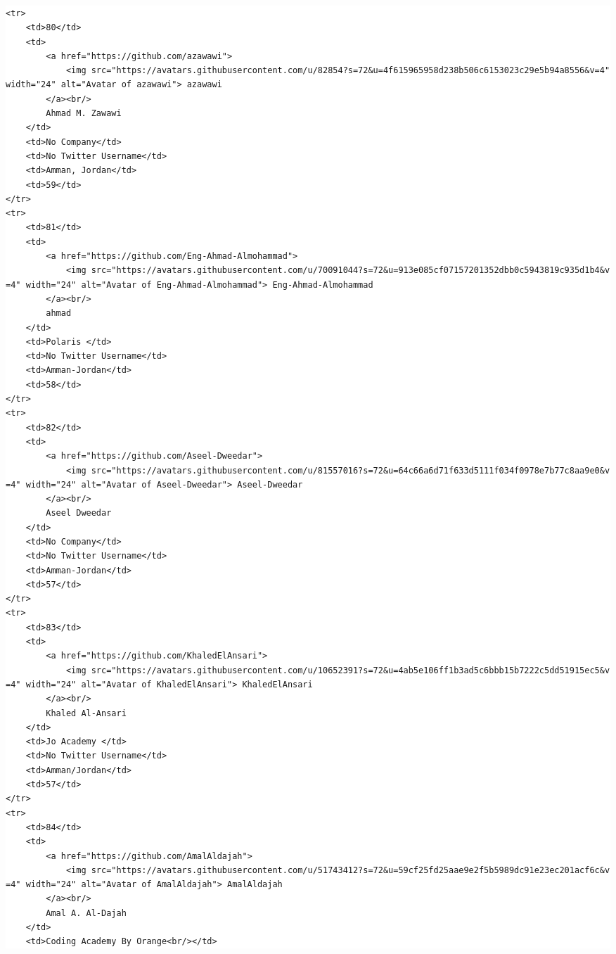 	<tr>
		<td>80</td>
		<td>
			<a href="https://github.com/azawawi">
				<img src="https://avatars.githubusercontent.com/u/82854?s=72&u=4f615965958d238b506c6153023c29e5b94a8556&v=4" width="24" alt="Avatar of azawawi"> azawawi
			</a><br/>
			Ahmad M. Zawawi
		</td>
		<td>No Company</td>
		<td>No Twitter Username</td>
		<td>Amman, Jordan</td>
		<td>59</td>
	</tr>
	<tr>
		<td>81</td>
		<td>
			<a href="https://github.com/Eng-Ahmad-Almohammad">
				<img src="https://avatars.githubusercontent.com/u/70091044?s=72&u=913e085cf07157201352dbb0c5943819c935d1b4&v=4" width="24" alt="Avatar of Eng-Ahmad-Almohammad"> Eng-Ahmad-Almohammad
			</a><br/>
			ahmad
		</td>
		<td>Polaris </td>
		<td>No Twitter Username</td>
		<td>Amman-Jordan</td>
		<td>58</td>
	</tr>
	<tr>
		<td>82</td>
		<td>
			<a href="https://github.com/Aseel-Dweedar">
				<img src="https://avatars.githubusercontent.com/u/81557016?s=72&u=64c66a6d71f633d5111f034f0978e7b77c8aa9e0&v=4" width="24" alt="Avatar of Aseel-Dweedar"> Aseel-Dweedar
			</a><br/>
			Aseel Dweedar
		</td>
		<td>No Company</td>
		<td>No Twitter Username</td>
		<td>Amman-Jordan</td>
		<td>57</td>
	</tr>
	<tr>
		<td>83</td>
		<td>
			<a href="https://github.com/KhaledElAnsari">
				<img src="https://avatars.githubusercontent.com/u/10652391?s=72&u=4ab5e106ff1b3ad5c6bbb15b7222c5dd51915ec5&v=4" width="24" alt="Avatar of KhaledElAnsari"> KhaledElAnsari
			</a><br/>
			Khaled Al-Ansari
		</td>
		<td>Jo Academy </td>
		<td>No Twitter Username</td>
		<td>Amman/Jordan</td>
		<td>57</td>
	</tr>
	<tr>
		<td>84</td>
		<td>
			<a href="https://github.com/AmalAldajah">
				<img src="https://avatars.githubusercontent.com/u/51743412?s=72&u=59cf25fd25aae9e2f5b5989dc91e23ec201acf6c&v=4" width="24" alt="Avatar of AmalAldajah"> AmalAldajah
			</a><br/>
			Amal A. Al-Dajah
		</td>
		<td>Coding Academy By Orange<br/></td>